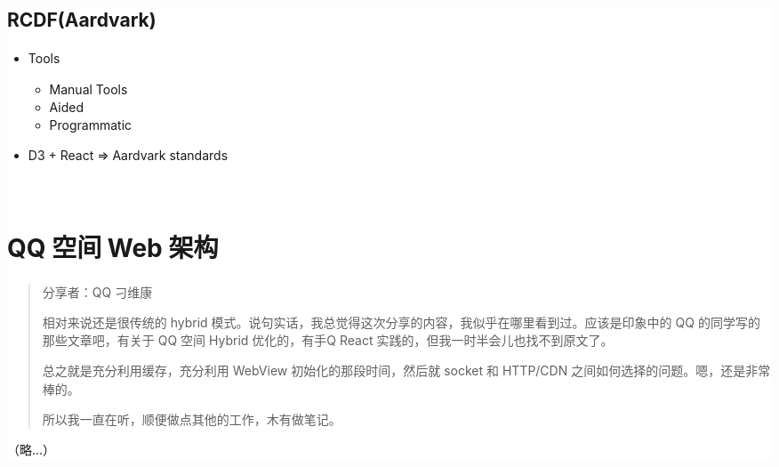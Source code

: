 ## RCDF(Aardvark)

- Tools

  - Manual Tools
  - Aided
  - Programmatic

- D3 + React => Aardvark standards

  ​

# QQ 空间 Web 架构

> 分享者：QQ 刁维康
>
> 相对来说还是很传统的 hybrid 模式。说句实话，我总觉得这次分享的内容，我似乎在哪里看到过。应该是印象中的 QQ 的同学写的那些文章吧，有关于 QQ 空间 Hybrid 优化的，有手Q React 实践的，但我一时半会儿也找不到原文了。
>
> 总之就是充分利用缓存，充分利用 WebView 初始化的那段时间，然后就 socket 和 HTTP/CDN 之间如何选择的问题。嗯，还是非常棒的。
>
> 所以我一直在听，顺便做点其他的工作，木有做笔记。

（略...）

